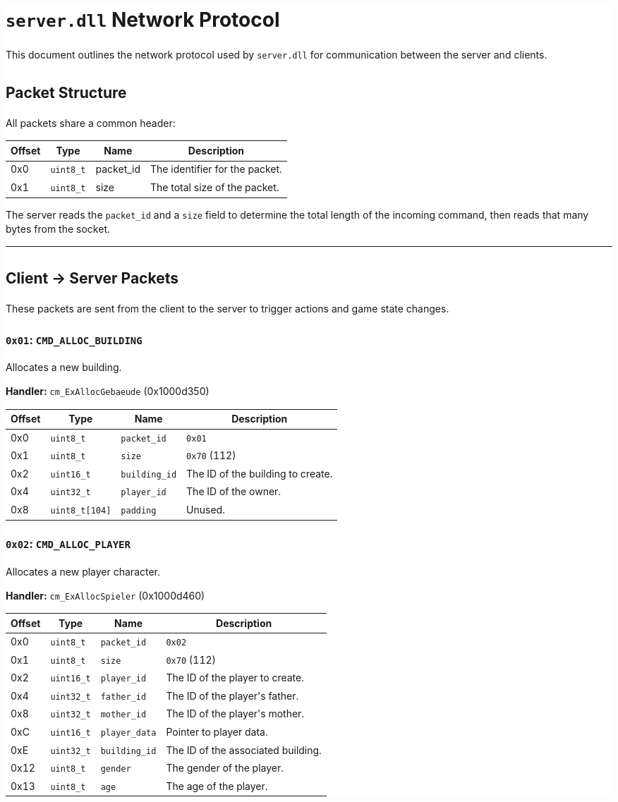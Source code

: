 # `server.dll` Network Protocol

This document outlines the network protocol used by `server.dll` for communication between the server and clients.

## Packet Structure

All packets share a common header:

| Offset | Type      | Name      | Description                     |
|--------|-----------|-----------|---------------------------------|
| 0x0    | `uint8_t` | packet_id | The identifier for the packet.  |
| 0x1    | `uint8_t` | size      | The total size of the packet.   |

The server reads the `packet_id` and a `size` field to determine the total length of the incoming command, then reads that many bytes from the socket.

---

## Client → Server Packets

These packets are sent from the client to the server to trigger actions and game state changes.

### **`0x01`**: `CMD_ALLOC_BUILDING`

Allocates a new building.

**Handler:** `cm_ExAllocGebaeude` (0x1000d350)

| Offset | Type       | Name          | Description                      |
|--------|------------|---------------|----------------------------------|
| 0x0    | `uint8_t`  | `packet_id`   | `0x01`                           |
| 0x1    | `uint8_t`  | `size`        | `0x70` (112)                     |
| 0x2    | `uint16_t` | `building_id` | The ID of the building to create.|
| 0x4    | `uint32_t` | `player_id`   | The ID of the owner.             |
| 0x8    | `uint8_t[104]` | `padding`     | Unused.                          |

### **`0x02`**: `CMD_ALLOC_PLAYER`

Allocates a new player character.

**Handler:** `cm_ExAllocSpieler` (0x1000d460)

| Offset | Type       | Name          | Description                      |
|--------|------------|---------------|----------------------------------|
| 0x0    | `uint8_t`  | `packet_id`   | `0x02`                           |
| 0x1    | `uint8_t`  | `size`        | `0x70` (112)                     |
| 0x2    | `uint16_t` | `player_id`   | The ID of the player to create.  |
| 0x4    | `uint32_t` | `father_id`   | The ID of the player's father.   |
| 0x8    | `uint32_t` | `mother_id`   | The ID of the player's mother.   |
| 0xC    | `uint16_t` | `player_data` | Pointer to player data.          |
| 0xE    | `uint32_t` | `building_id` | The ID of the associated building.|
| 0x12   | `uint8_t`  | `gender`      | The gender of the player.        |
| 0x13   | `uint8_t`  | `age`         | The age of the player.           |
